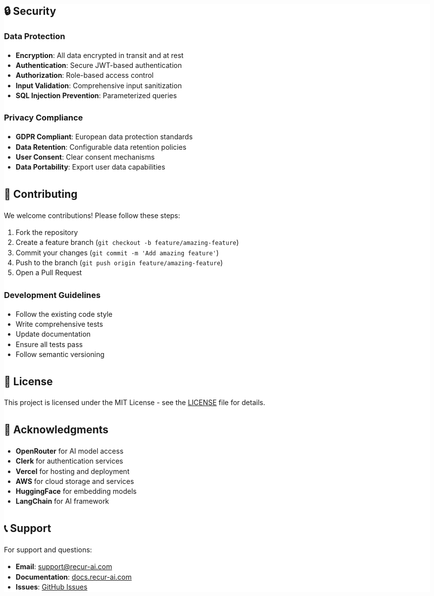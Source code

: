 ## 🔒 Security

### Data Protection
- **Encryption**: All data encrypted in transit and at rest
- **Authentication**: Secure JWT-based authentication
- **Authorization**: Role-based access control
- **Input Validation**: Comprehensive input sanitization
- **SQL Injection Prevention**: Parameterized queries

### Privacy Compliance
- **GDPR Compliant**: European data protection standards
- **Data Retention**: Configurable data retention policies
- **User Consent**: Clear consent mechanisms
- **Data Portability**: Export user data capabilities

## 🤝 Contributing

We welcome contributions! Please follow these steps:

1. Fork the repository
2. Create a feature branch (`git checkout -b feature/amazing-feature`)
3. Commit your changes (`git commit -m 'Add amazing feature'`)
4. Push to the branch (`git push origin feature/amazing-feature`)
5. Open a Pull Request

### Development Guidelines
- Follow the existing code style
- Write comprehensive tests
- Update documentation
- Ensure all tests pass
- Follow semantic versioning

## 📄 License

This project is licensed under the MIT License - see the [LICENSE](LICENSE) file for details.

## 🙏 Acknowledgments

- **OpenRouter** for AI model access
- **Clerk** for authentication services
- **Vercel** for hosting and deployment
- **AWS** for cloud storage and services
- **HuggingFace** for embedding models
- **LangChain** for AI framework

## 📞 Support

For support and questions:
- **Email**: support@recur-ai.com
- **Documentation**: [docs.recur-ai.com](https://docs.recur-ai.com)
- **Issues**: [GitHub Issues](https://github.com/Aasrith26/kanyarashi/issues)
